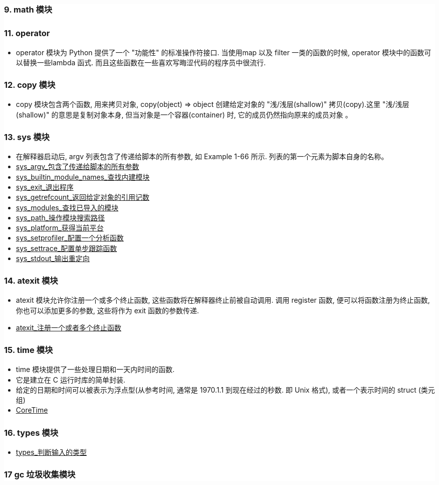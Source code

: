 ### 9. math 模块

### 11. operator

* operator 模块为 Python 提供了一个 "功能性" 的标准操作符接口. 当使用map 以及 filter 一类的函数的时候, operator 模块中的函数可以替换一些lambda 函式. 而且这些函数在一些喜欢写晦涩代码的程序员中很流行.

### 12. copy 模块

* copy 模块包含两个函数, 用来拷贝对象, copy(object) => object 创建给定对象的 "浅/浅层(shallow)" 拷贝(copy).这里 "浅/浅层(shallow)" 的意思是复制对象本身, 但当对象是一个容器(container) 时, 它的成员仍然指向原来的成员对象 。

### 13. sys 模块

* 在解释器启动后, argv 列表包含了传递给脚本的所有参数, 如 Example 1-66
  所示. 列表的第一个元素为脚本自身的名称。
* [sys_argv_包含了传递给脚本的所有参数](temp/sys_argv_包含了传递给脚本的所有参数.py)
* [sys_builtin_module_names_查找内建模块](temp/sys_builtin_module_names_查找内建模块)
* [sys_exit_退出程序](temp/sys_exit_退出程序)
* [sys_getrefcount_返回给定对象的引用记数](temp/sys_getrefcount_返回给定对象的引用记数)
* [sys_modules_查找已导入的模块](temp/sys_modules_查找已导入的模块)
* [sys_path_操作模块搜索路径](temp/sys_path_操作模块搜索路径)
* [sys_platform_获得当前平台](temp/sys_platform_获得当前平台)
* [sys_setprofiler_配置一个分析函数](temp/sys_setprofiler_配置一个分析函数)
* [sys_settrace_配置单步跟踪函数](temp/sys_settrace_配置单步跟踪函数)
* [sys_stdout_输出重定向](temp/sys_stdout_输出重定向)

### 14. atexit 模块 

* atexit 模块允许你注册一个或多个终止函数, 这些函数将在解释器终止前被自动调用.
  调用 register 函数, 便可以将函数注册为终止函数,你也可以添加更多的参数, 这些将作为 exit 函数的参数传递. 

* [atexit_注册一个或者多个终止函数](temp/atexit_注册一个或者多个终止函数)

### 15. time 模块 

* time 模块提供了一些处理日期和一天内时间的函数. 
* 它是建立在 C 运行时库的简单封装.
* 给定的日期和时间可以被表示为浮点型(从参考时间, 通常是 1970.1.1 到现在经过的秒数. 即 Unix 格式), 或者一个表示时间的 struct (类元组) 
* [CoreTime](temp/demo/CoreTime.py)

### 16. types 模块 

* [types_判断输入的类型](temp/types_判断输入的类型.py)

### 17 gc 垃圾收集模块